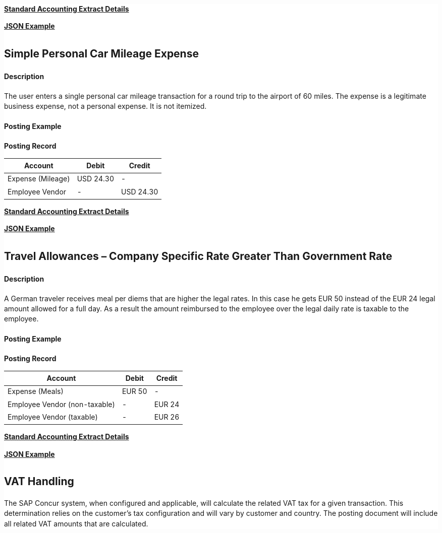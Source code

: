 [**Standard Accounting Extract Details**](./v4.financial-integration-use-cases-extract-information.html#esopcc)

[**JSON Example**](json/FI-API-ReportID-6517F735E33A47B98D80-Example-1.2.json)

## <a name="uspcme"></a>Simple Personal Car Mileage Expense

#### Description

The user enters a single personal car mileage transaction for a round trip to the airport of 60 miles. The expense is a legitimate business expense, not a personal expense. It is not itemized.

#### Posting Example

**Posting Record**

Account|Debit|Credit
---|---|---
Expense (Mileage)|USD 24.30|-
Employee Vendor|-|USD 24.30

[**Standard Accounting Extract Details**](./v4.financial-integration-use-cases-extract-information.html#espcme)

[**JSON Example**](json/FI-API-ReportID-473498AF26AE45A094A6-Example-1.3.json)

## <a name="utacprg"></a>Travel Allowances – Company Specific Rate Greater Than Government Rate

#### Description

A German traveler receives meal per diems that are higher the legal rates. In this case he gets EUR 50 instead of the EUR 24 legal amount allowed for a full day. As a result the amount reimbursed to the employee over the legal daily rate is taxable to the employee.

#### Posting Example

**Posting Record**

Account|Debit|Credit
---|---|---
Expense (Meals)|EUR 50|-
Employee Vendor (non-taxable)|-|EUR 24
Employee Vendor (taxable)|-|EUR 26

[**Standard Accounting Extract Details**](./v4.financial-integration-use-cases-extract-information.html#etacsrg)

[**JSON Example**](json/FI-API-ReportID-AA45D472EC0D456D9D73-Example-1.4.json)

## VAT Handling <a name="uvath"></a>

The SAP Concur system, when configured and applicable, will calculate the related VAT tax for a given transaction. This determination relies on the customer’s tax configuration and will vary by customer and country. The posting document will include all related VAT amounts that are calculated.
